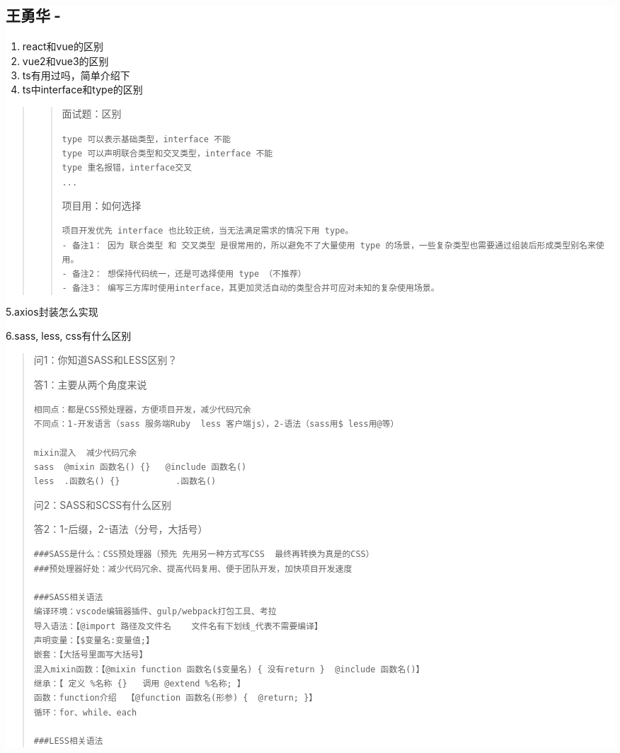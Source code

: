 



## 王勇华 -

1. react和vue的区别
2. vue2和vue3的区别
3. ts有用过吗，简单介绍下
4. ts中interface和type的区别

> > 面试题：区别
> >
> > ```
> > type 可以表示基础类型，interface 不能
> > type 可以声明联合类型和交叉类型，interface 不能
> > type 重名报错，interface交叉
> > ...
> > ```
> >
> > 项目用：如何选择
> >
> > ```
> > 项目开发优先 interface 也比较正统，当无法满足需求的情况下用 type。
> > - 备注1： 因为 联合类型 和 交叉类型 是很常用的，所以避免不了大量使用 type 的场景，一些复杂类型也需要通过组装后形成类型别名来使用。
> > - 备注2： 想保持代码统一，还是可选择使用 type （不推荐）
> > - 备注3： 编写三方库时使用interface，其更加灵活自动的类型合并可应对未知的复杂使用场景。
> > ```
>

5.axios封装怎么实现

6.sass, less, css有什么区别

> 问1：你知道SASS和LESS区别？
>
> 答1：主要从两个角度来说
>
> ```
> 相同点：都是CSS预处理器，方便项目开发，减少代码冗余
> 不同点：1-开发语言（sass 服务端Ruby  less 客户端js），2-语法（sass用$ less用@等）
> 
> mixin混入  减少代码冗余
> sass  @mixin 函数名() {}   @include 函数名()
> less  .函数名() {}			.函数名()
> ```
>
> 问2：SASS和SCSS有什么区别
>
> 答2：1-后缀，2-语法（分号，大括号）
>
> ```
> ###SASS是什么：CSS预处理器（预先 先用另一种方式写CSS  最终再转换为真是的CSS）
> ###预处理器好处：减少代码冗余、提高代码复用、便于团队开发，加快项目开发速度
>  
> ###SASS相关语法
> 编译环境：vscode编辑器插件、gulp/webpack打包工具、考拉
> 导入语法：【@import 路径及文件名    文件名有下划线_代表不需要编译】
> 声明变量：【$变量名:变量值;】
> 嵌套：【大括号里面写大括号】
> 混入mixin函数：【@mixin function 函数名($变量名) { 没有return }  @include 函数名()】
> 继承：【 定义 %名称 {}   调用 @extend %名称; 】
> 函数：function介绍  【@function 函数名(形参) {  @return; }】
> 循环：for、while、each
> 
> ###LESS相关语法